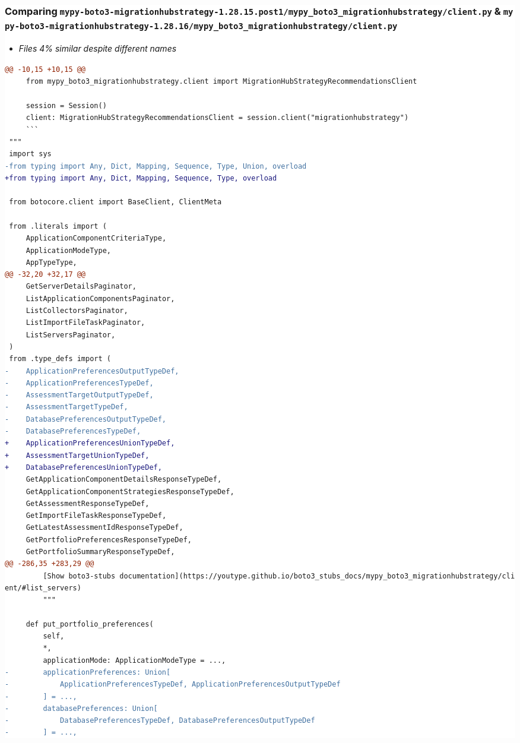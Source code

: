 ### Comparing `mypy-boto3-migrationhubstrategy-1.28.15.post1/mypy_boto3_migrationhubstrategy/client.py` & `mypy-boto3-migrationhubstrategy-1.28.16/mypy_boto3_migrationhubstrategy/client.py`

 * *Files 4% similar despite different names*

```diff
@@ -10,15 +10,15 @@
     from mypy_boto3_migrationhubstrategy.client import MigrationHubStrategyRecommendationsClient
 
     session = Session()
     client: MigrationHubStrategyRecommendationsClient = session.client("migrationhubstrategy")
     ```
 """
 import sys
-from typing import Any, Dict, Mapping, Sequence, Type, Union, overload
+from typing import Any, Dict, Mapping, Sequence, Type, overload
 
 from botocore.client import BaseClient, ClientMeta
 
 from .literals import (
     ApplicationComponentCriteriaType,
     ApplicationModeType,
     AppTypeType,
@@ -32,20 +32,17 @@
     GetServerDetailsPaginator,
     ListApplicationComponentsPaginator,
     ListCollectorsPaginator,
     ListImportFileTaskPaginator,
     ListServersPaginator,
 )
 from .type_defs import (
-    ApplicationPreferencesOutputTypeDef,
-    ApplicationPreferencesTypeDef,
-    AssessmentTargetOutputTypeDef,
-    AssessmentTargetTypeDef,
-    DatabasePreferencesOutputTypeDef,
-    DatabasePreferencesTypeDef,
+    ApplicationPreferencesUnionTypeDef,
+    AssessmentTargetUnionTypeDef,
+    DatabasePreferencesUnionTypeDef,
     GetApplicationComponentDetailsResponseTypeDef,
     GetApplicationComponentStrategiesResponseTypeDef,
     GetAssessmentResponseTypeDef,
     GetImportFileTaskResponseTypeDef,
     GetLatestAssessmentIdResponseTypeDef,
     GetPortfolioPreferencesResponseTypeDef,
     GetPortfolioSummaryResponseTypeDef,
@@ -286,35 +283,29 @@
         [Show boto3-stubs documentation](https://youtype.github.io/boto3_stubs_docs/mypy_boto3_migrationhubstrategy/client/#list_servers)
         """
 
     def put_portfolio_preferences(
         self,
         *,
         applicationMode: ApplicationModeType = ...,
-        applicationPreferences: Union[
-            ApplicationPreferencesTypeDef, ApplicationPreferencesOutputTypeDef
-        ] = ...,
-        databasePreferences: Union[
-            DatabasePreferencesTypeDef, DatabasePreferencesOutputTypeDef
-        ] = ...,
```